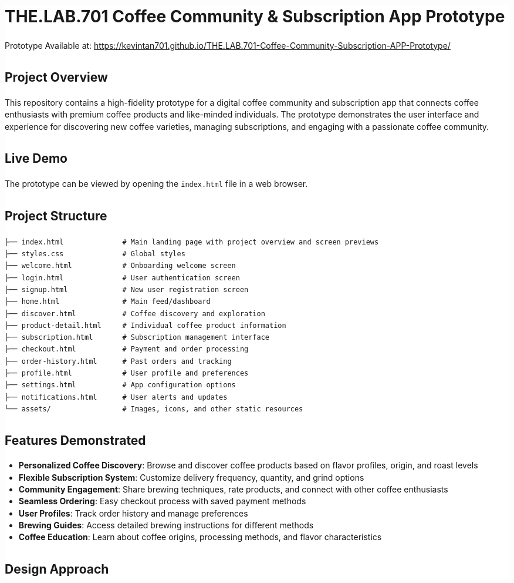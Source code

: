 # THE.LAB.701 Coffee Community & Subscription App Prototype

Prototype Available at: https://kevintan701.github.io/THE.LAB.701-Coffee-Community-Subscription-APP-Prototype/

## Project Overview

This repository contains a high-fidelity prototype for a digital coffee community and subscription app that connects coffee enthusiasts with premium coffee products and like-minded individuals. The prototype demonstrates the user interface and experience for discovering new coffee varieties, managing subscriptions, and engaging with a passionate coffee community.

## Live Demo

The prototype can be viewed by opening the `index.html` file in a web browser.

## Project Structure

```
├── index.html              # Main landing page with project overview and screen previews
├── styles.css              # Global styles
├── welcome.html            # Onboarding welcome screen
├── login.html              # User authentication screen
├── signup.html             # New user registration screen
├── home.html               # Main feed/dashboard
├── discover.html           # Coffee discovery and exploration
├── product-detail.html     # Individual coffee product information
├── subscription.html       # Subscription management interface
├── checkout.html           # Payment and order processing
├── order-history.html      # Past orders and tracking
├── profile.html            # User profile and preferences
├── settings.html           # App configuration options
├── notifications.html      # User alerts and updates
└── assets/                 # Images, icons, and other static resources
```

## Features Demonstrated

- **Personalized Coffee Discovery**: Browse and discover coffee products based on flavor profiles, origin, and roast levels
- **Flexible Subscription System**: Customize delivery frequency, quantity, and grind options
- **Community Engagement**: Share brewing techniques, rate products, and connect with other coffee enthusiasts
- **Seamless Ordering**: Easy checkout process with saved payment methods
- **User Profiles**: Track order history and manage preferences
- **Brewing Guides**: Access detailed brewing instructions for different methods
- **Coffee Education**: Learn about coffee origins, processing methods, and flavor characteristics

## Design Approach
